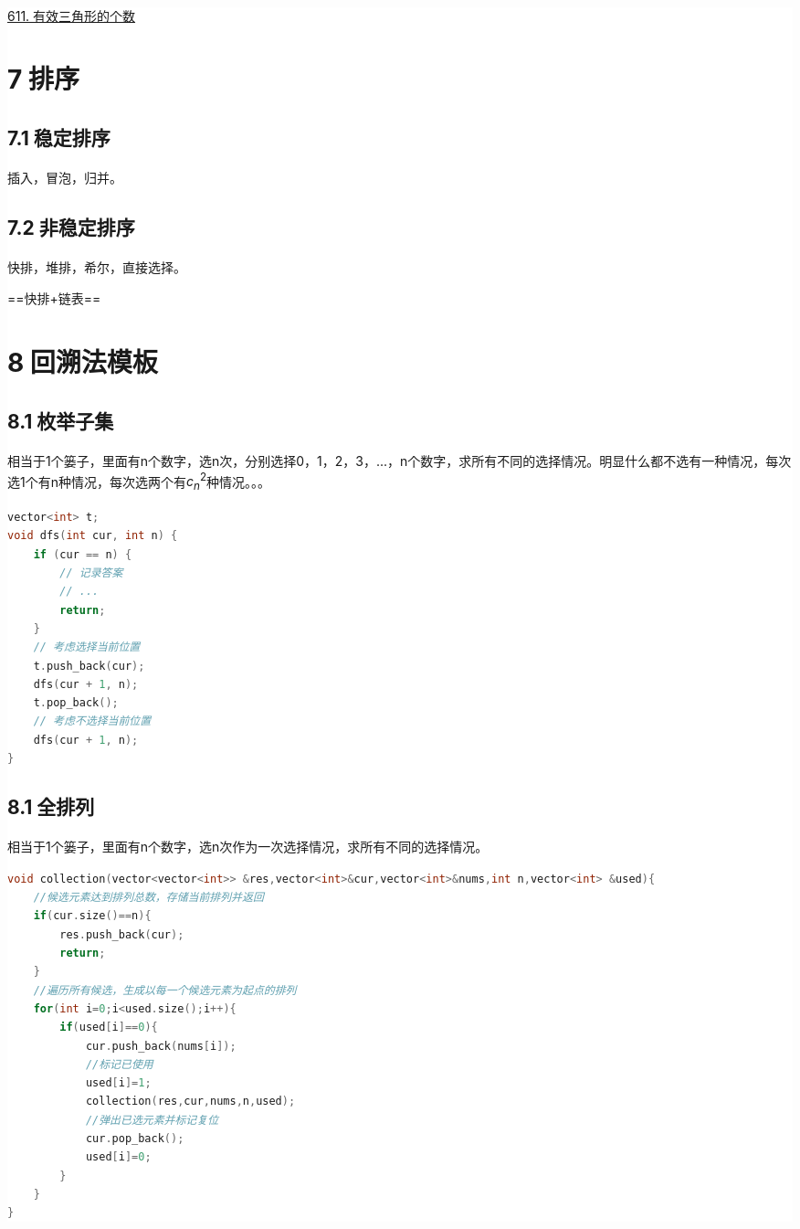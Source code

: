 [611. 有效三角形的个数](https://leetcode-cn.com/problems/valid-triangle-number)



# 7 排序
## 7.1 稳定排序
插入，冒泡，归并。
## 7.2 非稳定排序
快排，堆排，希尔，直接选择。

==快排+链表==

# 8 回溯法模板

## 8.1 枚举子集

相当于1个篓子，里面有n个数字，选n次，分别选择0，1，2，3，...，n个数字，求所有不同的选择情况。明显什么都不选有一种情况，每次选1个有n种情况，每次选两个有$c^2_n$种情况。。。

```c++
vector<int> t;
void dfs(int cur, int n) {
    if (cur == n) {
        // 记录答案
        // ...
        return;
    }
    // 考虑选择当前位置
    t.push_back(cur);
    dfs(cur + 1, n);
    t.pop_back();
    // 考虑不选择当前位置
    dfs(cur + 1, n);
}

```

## 8.1 全排列

相当于1个篓子，里面有n个数字，选n次作为一次选择情况，求所有不同的选择情况。

``` c++
void collection(vector<vector<int>> &res,vector<int>&cur,vector<int>&nums,int n,vector<int> &used){
    //候选元素达到排列总数，存储当前排列并返回
    if(cur.size()==n){
        res.push_back(cur);
        return;
    }
    //遍历所有候选，生成以每一个候选元素为起点的排列
    for(int i=0;i<used.size();i++){
        if(used[i]==0){
            cur.push_back(nums[i]);
            //标记已使用
            used[i]=1;
            collection(res,cur,nums,n,used);
            //弹出已选元素并标记复位
            cur.pop_back();
            used[i]=0;
        }
    }
}
```
